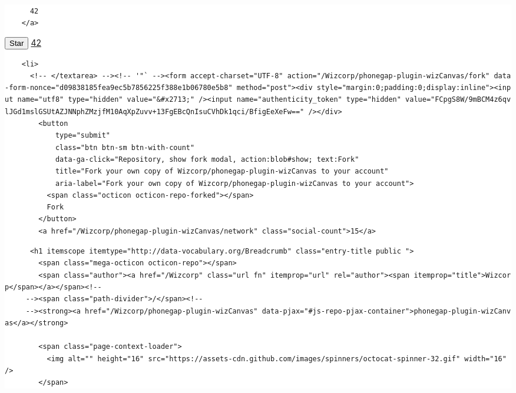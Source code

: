           42
        </a>
</form>
    <!-- </textarea> --><!-- '"` --><form accept-charset="UTF-8" action="/Wizcorp/phonegap-plugin-wizCanvas/star" class="js-toggler-form unstarred js-star-button" data-form-nonce="d09838185fea9ec5b7856225f388e1b06780e5b8" data-remote="true" method="post"><div style="margin:0;padding:0;display:inline"><input name="utf8" type="hidden" value="&#x2713;" /><input name="authenticity_token" type="hidden" value="QZQQuyuEkPawRc51xgcUUbFAy2cuLFPcJo2K5o/fFPdLn3U4CgEj34Nf0oerjnILoF/bdRkAH1KAKXG4xUcXyA==" /></div>
      <button
        class="btn btn-sm btn-with-count js-toggler-target"
        aria-label="Star this repository" title="Star Wizcorp/phonegap-plugin-wizCanvas"
        data-ga-click="Repository, click star button, action:blob#show; text:Star">
        <span class="octicon octicon-star"></span>
        Star
      </button>
        <a class="social-count js-social-count" href="/Wizcorp/phonegap-plugin-wizCanvas/stargazers">
          42
        </a>
</form>  </div>

  </li>

        <li>
          <!-- </textarea> --><!-- '"` --><form accept-charset="UTF-8" action="/Wizcorp/phonegap-plugin-wizCanvas/fork" data-form-nonce="d09838185fea9ec5b7856225f388e1b06780e5b8" method="post"><div style="margin:0;padding:0;display:inline"><input name="utf8" type="hidden" value="&#x2713;" /><input name="authenticity_token" type="hidden" value="FCpgS8W/9mBCM4z6qvlJGd1mslGSUtAZJNNphZMzjfM10AqXpZuvv+13FgEBcQnIsuCVhDk1qci/BfigEeXeFw==" /></div>
            <button
                type="submit"
                class="btn btn-sm btn-with-count"
                data-ga-click="Repository, show fork modal, action:blob#show; text:Fork"
                title="Fork your own copy of Wizcorp/phonegap-plugin-wizCanvas to your account"
                aria-label="Fork your own copy of Wizcorp/phonegap-plugin-wizCanvas to your account">
              <span class="octicon octicon-repo-forked"></span>
              Fork
            </button>
            <a href="/Wizcorp/phonegap-plugin-wizCanvas/network" class="social-count">15</a>
</form>        </li>

</ul>

          <h1 itemscope itemtype="http://data-vocabulary.org/Breadcrumb" class="entry-title public ">
            <span class="mega-octicon octicon-repo"></span>
            <span class="author"><a href="/Wizcorp" class="url fn" itemprop="url" rel="author"><span itemprop="title">Wizcorp</span></a></span><!--
         --><span class="path-divider">/</span><!--
         --><strong><a href="/Wizcorp/phonegap-plugin-wizCanvas" data-pjax="#js-repo-pjax-container">phonegap-plugin-wizCanvas</a></strong>

            <span class="page-context-loader">
              <img alt="" height="16" src="https://assets-cdn.github.com/images/spinners/octocat-spinner-32.gif" width="16" />
            </span>
